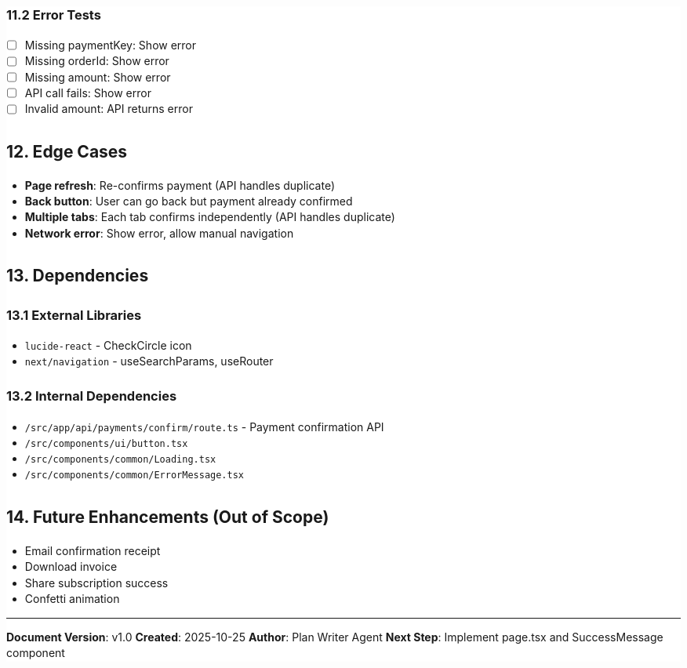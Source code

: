 ### 11.2 Error Tests

- [ ] Missing paymentKey: Show error
- [ ] Missing orderId: Show error
- [ ] Missing amount: Show error
- [ ] API call fails: Show error
- [ ] Invalid amount: API returns error

## 12. Edge Cases

- **Page refresh**: Re-confirms payment (API handles duplicate)
- **Back button**: User can go back but payment already confirmed
- **Multiple tabs**: Each tab confirms independently (API handles duplicate)
- **Network error**: Show error, allow manual navigation

## 13. Dependencies

### 13.1 External Libraries

- `lucide-react` - CheckCircle icon
- `next/navigation` - useSearchParams, useRouter

### 13.2 Internal Dependencies

- `/src/app/api/payments/confirm/route.ts` - Payment confirmation API
- `/src/components/ui/button.tsx`
- `/src/components/common/Loading.tsx`
- `/src/components/common/ErrorMessage.tsx`

## 14. Future Enhancements (Out of Scope)

- Email confirmation receipt
- Download invoice
- Share subscription success
- Confetti animation

---

**Document Version**: v1.0
**Created**: 2025-10-25
**Author**: Plan Writer Agent
**Next Step**: Implement page.tsx and SuccessMessage component
